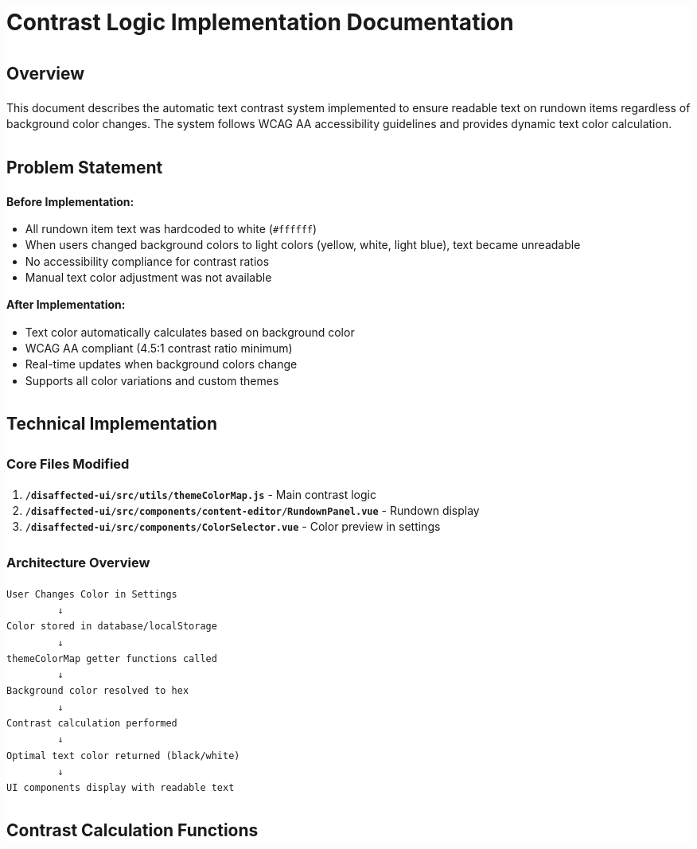 # Contrast Logic Implementation Documentation

## Overview

This document describes the automatic text contrast system implemented to ensure readable text on rundown items regardless of background color changes. The system follows WCAG AA accessibility guidelines and provides dynamic text color calculation.

## Problem Statement

**Before Implementation:**
- All rundown item text was hardcoded to white (`#ffffff`)
- When users changed background colors to light colors (yellow, white, light blue), text became unreadable
- No accessibility compliance for contrast ratios
- Manual text color adjustment was not available

**After Implementation:**
- Text color automatically calculates based on background color
- WCAG AA compliant (4.5:1 contrast ratio minimum)
- Real-time updates when background colors change
- Supports all color variations and custom themes

## Technical Implementation

### Core Files Modified

1. **`/disaffected-ui/src/utils/themeColorMap.js`** - Main contrast logic
2. **`/disaffected-ui/src/components/content-editor/RundownPanel.vue`** - Rundown display
3. **`/disaffected-ui/src/components/ColorSelector.vue`** - Color preview in settings

### Architecture Overview

```
User Changes Color in Settings
         ↓
Color stored in database/localStorage
         ↓
themeColorMap getter functions called
         ↓
Background color resolved to hex
         ↓
Contrast calculation performed
         ↓
Optimal text color returned (black/white)
         ↓
UI components display with readable text
```

## Contrast Calculation Functions
